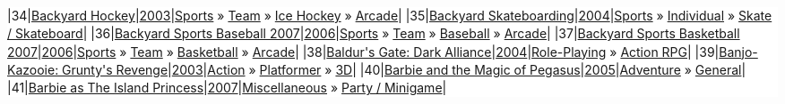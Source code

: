 |34|<a href="https://gamefaqs.gamespot.com/gba/915416-backyard-hockey" target="_blank" rel="noopener noreferrer">Backyard Hockey</a>|<a href="https://gamefaqs.gamespot.com/gba/915416-backyard-hockey/data" target="_blank" rel="noopener noreferrer">2003</a>|<a href="https://gamefaqs.gamespot.com/gba/category/43-sports" target="_blank" rel="noopener noreferrer">Sports</a> &raquo; <a href="https://gamefaqs.gamespot.com/gba/category/91-sports-team" target="_blank" rel="noopener noreferrer">Team</a> &raquo; <a href="https://gamefaqs.gamespot.com/gba/category/99-sports-team-ice-hockey" target="_blank" rel="noopener noreferrer">Ice Hockey</a> &raquo; <a href="https://gamefaqs.gamespot.com/gba/category/208-sports-team-ice-hockey-arcade" target="_blank" rel="noopener noreferrer">Arcade</a>|
|35|<a href="https://gamefaqs.gamespot.com/gba/929550-backyard-skateboarding" target="_blank" rel="noopener noreferrer">Backyard Skateboarding</a>|<a href="https://gamefaqs.gamespot.com/gba/929550-backyard-skateboarding/data" target="_blank" rel="noopener noreferrer">2004</a>|<a href="https://gamefaqs.gamespot.com/gba/category/43-sports" target="_blank" rel="noopener noreferrer">Sports</a> &raquo; <a href="https://gamefaqs.gamespot.com/gba/category/92-sports-individual" target="_blank" rel="noopener noreferrer">Individual</a> &raquo; <a href="https://gamefaqs.gamespot.com/gba/category/102-sports-individual-skate-skateboard" target="_blank" rel="noopener noreferrer">Skate / Skateboard</a>|
|36|<a href="https://gamefaqs.gamespot.com/gba/932373-backyard-sports-baseball-2007" target="_blank" rel="noopener noreferrer">Backyard Sports Baseball 2007</a>|<a href="https://gamefaqs.gamespot.com/gba/932373-backyard-sports-baseball-2007/data" target="_blank" rel="noopener noreferrer">2006</a>|<a href="https://gamefaqs.gamespot.com/gba/category/43-sports" target="_blank" rel="noopener noreferrer">Sports</a> &raquo; <a href="https://gamefaqs.gamespot.com/gba/category/91-sports-team" target="_blank" rel="noopener noreferrer">Team</a> &raquo; <a href="https://gamefaqs.gamespot.com/gba/category/94-sports-team-baseball" target="_blank" rel="noopener noreferrer">Baseball</a> &raquo; <a href="https://gamefaqs.gamespot.com/gba/category/200-sports-team-baseball-arcade" target="_blank" rel="noopener noreferrer">Arcade</a>|
|37|<a href="https://gamefaqs.gamespot.com/gba/935651-backyard-sports-basketball-2007" target="_blank" rel="noopener noreferrer">Backyard Sports Basketball 2007</a>|<a href="https://gamefaqs.gamespot.com/gba/935651-backyard-sports-basketball-2007/data" target="_blank" rel="noopener noreferrer">2006</a>|<a href="https://gamefaqs.gamespot.com/gba/category/43-sports" target="_blank" rel="noopener noreferrer">Sports</a> &raquo; <a href="https://gamefaqs.gamespot.com/gba/category/91-sports-team" target="_blank" rel="noopener noreferrer">Team</a> &raquo; <a href="https://gamefaqs.gamespot.com/gba/category/95-sports-team-basketball" target="_blank" rel="noopener noreferrer">Basketball</a> &raquo; <a href="https://gamefaqs.gamespot.com/gba/category/202-sports-team-basketball-arcade" target="_blank" rel="noopener noreferrer">Arcade</a>|
|38|<a href="https://gamefaqs.gamespot.com/gba/539991-baldurs-gate-dark-alliance" target="_blank" rel="noopener noreferrer">Baldur's Gate: Dark Alliance</a>|<a href="https://gamefaqs.gamespot.com/gba/539991-baldurs-gate-dark-alliance/data" target="_blank" rel="noopener noreferrer">2004</a>|<a href="https://gamefaqs.gamespot.com/gba/category/48-role-playing" target="_blank" rel="noopener noreferrer">Role-Playing</a> &raquo; <a href="https://gamefaqs.gamespot.com/gba/category/73-role-playing-action-rpg" target="_blank" rel="noopener noreferrer">Action RPG</a>|
|39|<a href="https://gamefaqs.gamespot.com/gba/517531-banjo-kazooie-gruntys-revenge" target="_blank" rel="noopener noreferrer">Banjo-Kazooie: Grunty's Revenge</a>|<a href="https://gamefaqs.gamespot.com/gba/517531-banjo-kazooie-gruntys-revenge/data" target="_blank" rel="noopener noreferrer">2003</a>|<a href="https://gamefaqs.gamespot.com/gba/category/54-action" target="_blank" rel="noopener noreferrer">Action</a> &raquo; <a href="https://gamefaqs.gamespot.com/gba/category/56-action-platformer" target="_blank" rel="noopener noreferrer">Platformer</a> &raquo; <a href="https://gamefaqs.gamespot.com/gba/category/85-action-platformer-3d" target="_blank" rel="noopener noreferrer">3D</a>|
|40|<a href="https://gamefaqs.gamespot.com/gba/929397-barbie-and-the-magic-of-pegasus" target="_blank" rel="noopener noreferrer">Barbie and the Magic of Pegasus</a>|<a href="https://gamefaqs.gamespot.com/gba/929397-barbie-and-the-magic-of-pegasus/data" target="_blank" rel="noopener noreferrer">2005</a>|<a href="https://gamefaqs.gamespot.com/gba/category/50-adventure" target="_blank" rel="noopener noreferrer">Adventure</a> &raquo; <a href="https://gamefaqs.gamespot.com/gba/category/251-adventure-general" target="_blank" rel="noopener noreferrer">General</a>|
|41|<a href="https://gamefaqs.gamespot.com/gba/943718-barbie-as-the-island-princess" target="_blank" rel="noopener noreferrer">Barbie as The Island Princess</a>|<a href="https://gamefaqs.gamespot.com/gba/943718-barbie-as-the-island-princess/data" target="_blank" rel="noopener noreferrer">2007</a>|<a href="https://gamefaqs.gamespot.com/gba/category/49-miscellaneous" target="_blank" rel="noopener noreferrer">Miscellaneous</a> &raquo; <a href="https://gamefaqs.gamespot.com/gba/category/181-miscellaneous-party-minigame" target="_blank" rel="noopener noreferrer">Party / Minigame</a>|